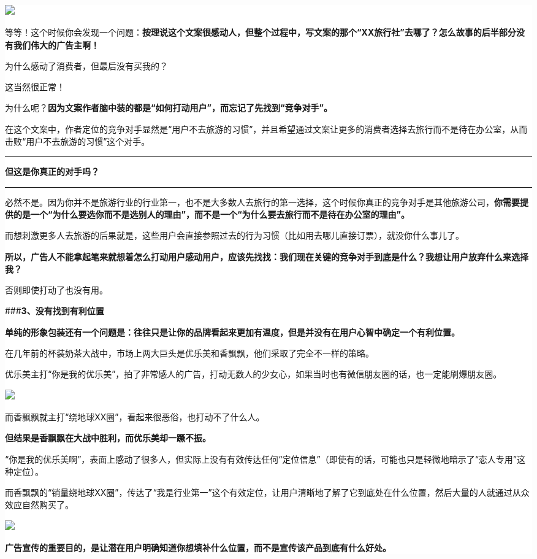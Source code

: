 
![](http://mmbiz.qpic.cn/mmbiz/As7mscS0UOBL69liarDz1ZUaG2PDlsy6KjH9jDZvR5jgGBzYu8PwNl5TwibUYmWHLCKe5395fniaziaNeHJVYC0iaWw/640?wx_fmt=png&tp=webp&wxfrom=5&wx_lazy=1)
 

等等！这个时候你会发现一个问题：**按理说这个文案很感动人，但整个过程中，写文案的那个“XX旅行社”去哪了？怎么故事的后半部分没有我们伟大的广告主啊！**

 

为什么感动了消费者，但最后没有买我的？

这当然很正常！

 

为什么呢？**因为文案作者脑中装的都是“如何打动用户”，而忘记了先找到“竞争对手”。**

 

在这个文案中，作者定位的竞争对手显然是“用户不去旅游的习惯”，并且希望通过文案让更多的消费者选择去旅行而不是待在办公室，从而击败“用户不去旅游的习惯”这个对手。

** **

**但这是你真正的对手吗？**

** **

必然不是。因为你并不是旅游行业的行业第一，也不是大多数人去旅行的第一选择，这个时候你真正的竞争对手是其他旅游公司，**你需要提供的是一个“为什么要选你而不是选别人的理由”，而不是一个“为什么要去旅行而不是待在办公室的理由”。**

而想刺激更多人去旅游的后果就是，这些用户会直接参照过去的行为习惯（比如用去哪儿直接订票），就没你什么事儿了。

 

**所以，广告人不能拿起笔来就想着怎么打动用户感动用户，应该先找找：我们现在关键的竞争对手到底是什么？我想让用户放弃什么来选择我？**

 

否则即使打动了也没有用。

###**3、没有找到有利位置**

**单纯的形象包装还有一个问题是：往往只是让你的品牌看起来更加有温度，但是并没有在用户心智中确定一个有利位置。**

 

在几年前的杯装奶茶大战中，市场上两大巨头是优乐美和香飘飘，他们采取了完全不一样的策略。

 

优乐美主打“你是我的优乐美”，拍了非常感人的广告，打动无数人的少女心，如果当时也有微信朋友圈的话，也一定能刷爆朋友圈。

![](http://mmbiz.qpic.cn/mmbiz/As7mscS0UOBL69liarDz1ZUaG2PDlsy6KczKia7Mr61ibueCofXSoWiaXjjq2KlicCgLKfO6dshhFPL5B1wIm4qOsJQ/640?wx_fmt=png&tp=webp&wxfrom=5&wx_lazy=1)

而香飘飘就主打“绕地球XX圈”，看起来很恶俗，也打动不了什么人。

 

**但结果是香飘飘在大战中胜利，而优乐美却一蹶不振。**

 

“你是我的优乐美啊”，表面上感动了很多人，但实际上没有有效传达任何“定位信息”（即使有的话，可能也只是轻微地暗示了“恋人专用”这种定位）。

 

而香飘飘的“销量绕地球XX圈”，传达了“我是行业第一”这个有效定位，让用户清晰地了解了它到底处在什么位置，然后大量的人就通过从众效应自然购买了。

![](http://mmbiz.qpic.cn/mmbiz/As7mscS0UOBL69liarDz1ZUaG2PDlsy6KIXUUjqgLoyeEsJTRiacqCH8LdMVtTnG9QAibRMNZ8CdSXvWPSMWGUyhQ/640?wx_fmt=png&tp=webp&wxfrom=5&wx_lazy=1)

**广告宣传的重要目的，是让潜在用户明确知道你想填补什么位置，而不是宣传该产品到底有什么好处。**
